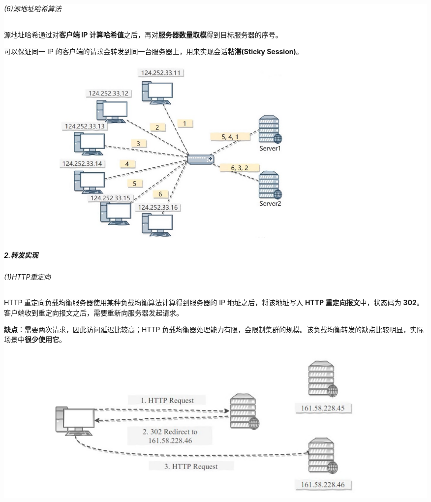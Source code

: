 ###### (6)源地址哈希算法

源地址哈希通过对**客户端 IP 计算哈希值**之后，再对**服务器数量取模**得到目标服务器的序号。

可以保证同一 IP 的客户端的请求会转发到同一台服务器上，用来实现会话**粘滞(Sticky Session)**。

<img src="assets/image-20200529170236967.png" alt="image-20200529170236967" style="zoom:67%;" />

##### 2.转发实现

###### (1)HTTP重定向

HTTP 重定向负载均衡服务器使用某种负载均衡算法计算得到服务器的 IP 地址之后，将该地址写入 **HTTP 重定向报文**中，状态码为 **302**。客户端收到重定向报文之后，需要重新向服务器发起请求。

**缺点**：需要两次请求，因此访问延迟比较高；HTTP 负载均衡器处理能力有限，会限制集群的规模。该负载均衡转发的缺点比较明显，实际场景中**很少使用它**。

![image-20200529170300073](assets/image-20200529170300073.png)
